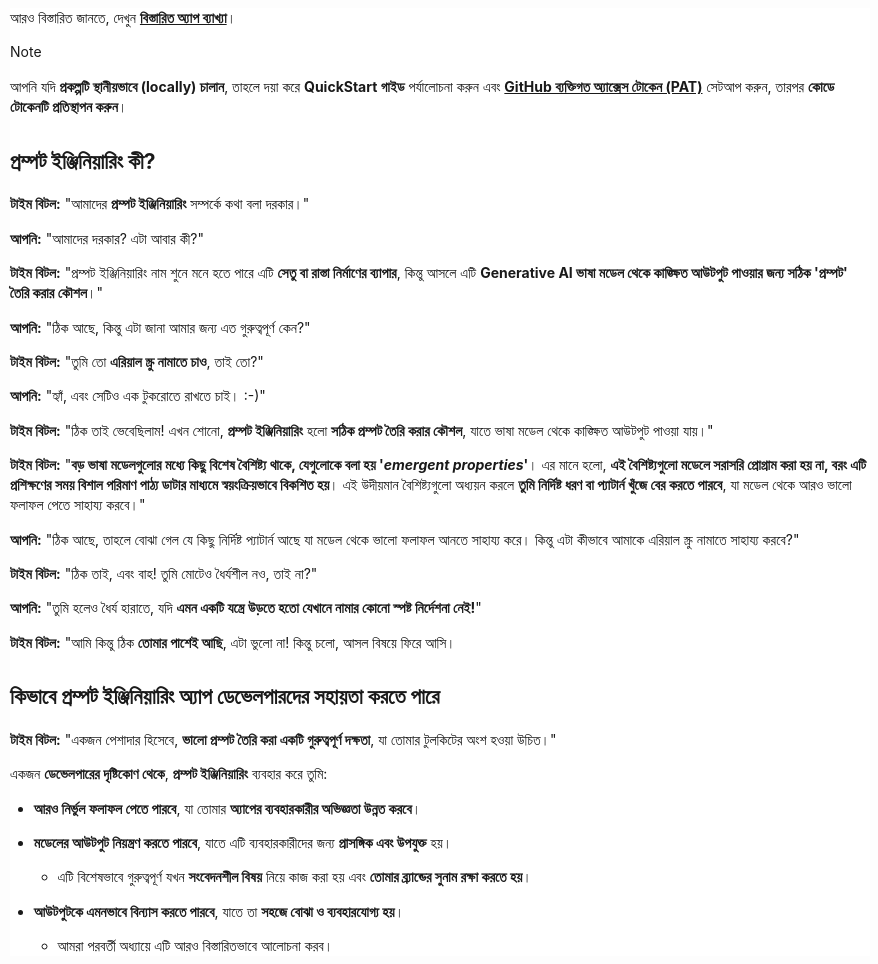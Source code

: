 আরও বিস্তারিত জানতে, দেখুন **[বিস্তারিত অ্যাপ ব্যাখ্যা](/lessons/01-intro-to-genai/README.bn.md#talk-to-dinocrates)**।  

> [!NOTE]  
> আপনি যদি **প্রকল্পটি স্থানীয়ভাবে (locally) চালান**, তাহলে দয়া করে **QuickStart গাইড** পর্যালোচনা করুন এবং **[GitHub ব্যক্তিগত অ্যাক্সেস টোকেন (PAT)](/docs/setup/README.md#creating-a-personal-access-token-pat-for-github-model-access)** সেটআপ করুন, তারপর **কোডে টোকেনটি প্রতিস্থাপন করুন**।
## **প্রম্পট ইঞ্জিনিয়ারিং কী?**  

**টাইম বিটল:** "আমাদের **প্রম্পট ইঞ্জিনিয়ারিং** সম্পর্কে কথা বলা দরকার।"  

**আপনি:** "আমাদের দরকার? এটা আবার কী?"  

**টাইম বিটল:** "প্রম্পট ইঞ্জিনিয়ারিং নাম শুনে মনে হতে পারে এটি **সেতু বা রাস্তা নির্মাণের ব্যাপার**, কিন্তু আসলে এটি **Generative AI ভাষা মডেল থেকে কাঙ্ক্ষিত আউটপুট পাওয়ার জন্য সঠিক 'প্রম্পট' তৈরি করার কৌশল**।"  

**আপনি:** "ঠিক আছে, কিন্তু এটা জানা আমার জন্য এত গুরুত্বপূর্ণ কেন?"  

**টাইম বিটল:** "তুমি তো **এরিয়াল স্ক্রু নামাতে চাও**, তাই তো?"  

**আপনি:** "হ্যাঁ, এবং সেটিও এক টুকরোতে রাখতে চাই। :-)"  

**টাইম বিটল:** "ঠিক তাই ভেবেছিলাম! এখন শোনো, **প্রম্পট ইঞ্জিনিয়ারিং** হলো **সঠিক প্রম্পট তৈরি করার কৌশল**, যাতে ভাষা মডেল থেকে কাঙ্ক্ষিত আউটপুট পাওয়া যায়।"  

**টাইম বিটল:** "**বড় ভাষা মডেলগুলোর মধ্যে কিছু বিশেষ বৈশিষ্ট্য থাকে, যেগুলোকে বলা হয় '_emergent properties_'**। এর মানে হলো, **এই বৈশিষ্ট্যগুলো মডেলে সরাসরি প্রোগ্রাম করা হয় না, বরং এটি প্রশিক্ষণের সময় বিশাল পরিমাণ পাঠ্য ডাটার মাধ্যমে স্বয়ংক্রিয়ভাবে বিকশিত হয়**। এই উদীয়মান বৈশিষ্ট্যগুলো অধ্যয়ন করলে **তুমি নির্দিষ্ট ধরণ বা প্যাটার্ন খুঁজে বের করতে পারবে**, যা মডেল থেকে আরও ভালো ফলাফল পেতে সাহায্য করবে।"  

**আপনি:** "ঠিক আছে, তাহলে বোঝা গেল যে কিছু নির্দিষ্ট প্যাটার্ন আছে যা মডেল থেকে ভালো ফলাফল আনতে সাহায্য করে। কিন্তু এটা কীভাবে আমাকে এরিয়াল স্ক্রু নামাতে সাহায্য করবে?"  

**টাইম বিটল:** "ঠিক তাই, এবং বাহ! তুমি মোটেও ধৈর্যশীল নও, তাই না?"  

**আপনি:** "তুমি হলেও ধৈর্য হারাতে, যদি **এমন একটি যন্ত্রে উড়তে হতো যেখানে নামার কোনো স্পষ্ট নির্দেশনা নেই!**"  

**টাইম বিটল:** "আমি কিন্তু ঠিক **তোমার পাশেই আছি**, এটা ভুলো না! কিন্তু চলো, আসল বিষয়ে ফিরে আসি।
## **কিভাবে প্রম্পট ইঞ্জিনিয়ারিং অ্যাপ ডেভেলপারদের সহায়তা করতে পারে**  

**টাইম বিটল:** "একজন পেশাদার হিসেবে, **ভালো প্রম্পট তৈরি করা একটি গুরুত্বপূর্ণ দক্ষতা**, যা তোমার টুলকিটের অংশ হওয়া উচিত।"  

একজন **ডেভেলপারের দৃষ্টিকোণ থেকে**, **প্রম্পট ইঞ্জিনিয়ারিং** ব্যবহার করে তুমি:  

- **আরও নির্ভুল ফলাফল পেতে পারবে**, যা তোমার **অ্যাপের ব্যবহারকারীর অভিজ্ঞতা উন্নত করবে**।  

- **মডেলের আউটপুট নিয়ন্ত্রণ করতে পারবে**, যাতে এটি ব্যবহারকারীদের জন্য **প্রাসঙ্গিক এবং উপযুক্ত** হয়।  
  - এটি বিশেষভাবে গুরুত্বপূর্ণ যখন **সংবেদনশীল বিষয়** নিয়ে কাজ করা হয় এবং **তোমার ব্র্যান্ডের সুনাম রক্ষা করতে হয়**।  

- **আউটপুটকে এমনভাবে বিন্যাস করতে পারবে**, যাতে তা **সহজে বোঝা ও ব্যবহারযোগ্য হয়**।  
  - আমরা পরবর্তী অধ্যায়ে এটি আরও বিস্তারিতভাবে আলোচনা করব।  
